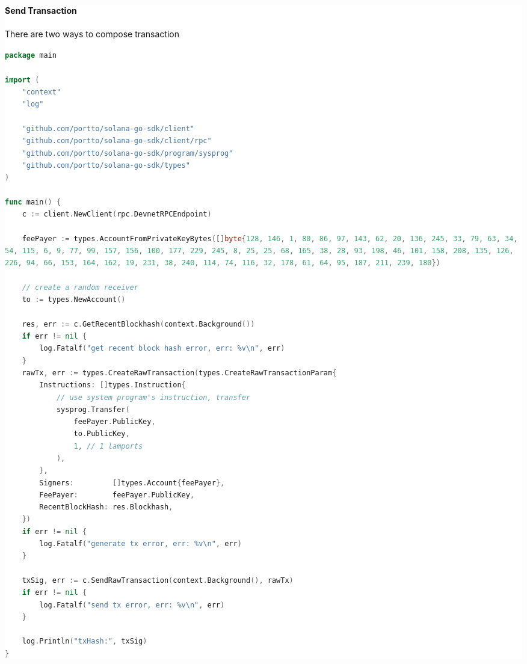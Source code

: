 #### Send Transaction

There are two ways to compose transaction

```go
package main

import (
	"context"
	"log"

	"github.com/portto/solana-go-sdk/client"
	"github.com/portto/solana-go-sdk/client/rpc"
	"github.com/portto/solana-go-sdk/program/sysprog"
	"github.com/portto/solana-go-sdk/types"
)

func main() {
	c := client.NewClient(rpc.DevnetRPCEndpoint)

	feePayer := types.AccountFromPrivateKeyBytes([]byte{128, 146, 1, 80, 86, 97, 143, 62, 20, 136, 245, 33, 79, 63, 34, 54, 115, 6, 9, 77, 99, 157, 156, 100, 177, 229, 245, 8, 25, 25, 68, 165, 38, 28, 93, 198, 46, 101, 158, 208, 135, 126, 226, 94, 66, 153, 164, 162, 19, 231, 38, 240, 114, 74, 116, 32, 178, 61, 64, 95, 187, 211, 239, 180})

	// create a random receiver
	to := types.NewAccount()

	res, err := c.GetRecentBlockhash(context.Background())
	if err != nil {
		log.Fatalf("get recent block hash error, err: %v\n", err)
	}
	rawTx, err := types.CreateRawTransaction(types.CreateRawTransactionParam{
		Instructions: []types.Instruction{
			// use system program's instruction, transfer
			sysprog.Transfer(
				feePayer.PublicKey,
				to.PublicKey,
				1, // 1 lamports
			),
		},
		Signers:         []types.Account{feePayer},
		FeePayer:        feePayer.PublicKey,
		RecentBlockHash: res.Blockhash,
	})
	if err != nil {
		log.Fatalf("generate tx error, err: %v\n", err)
	}

	txSig, err := c.SendRawTransaction(context.Background(), rawTx)
	if err != nil {
		log.Fatalf("send tx error, err: %v\n", err)
	}

	log.Println("txHash:", txSig)
}
```
